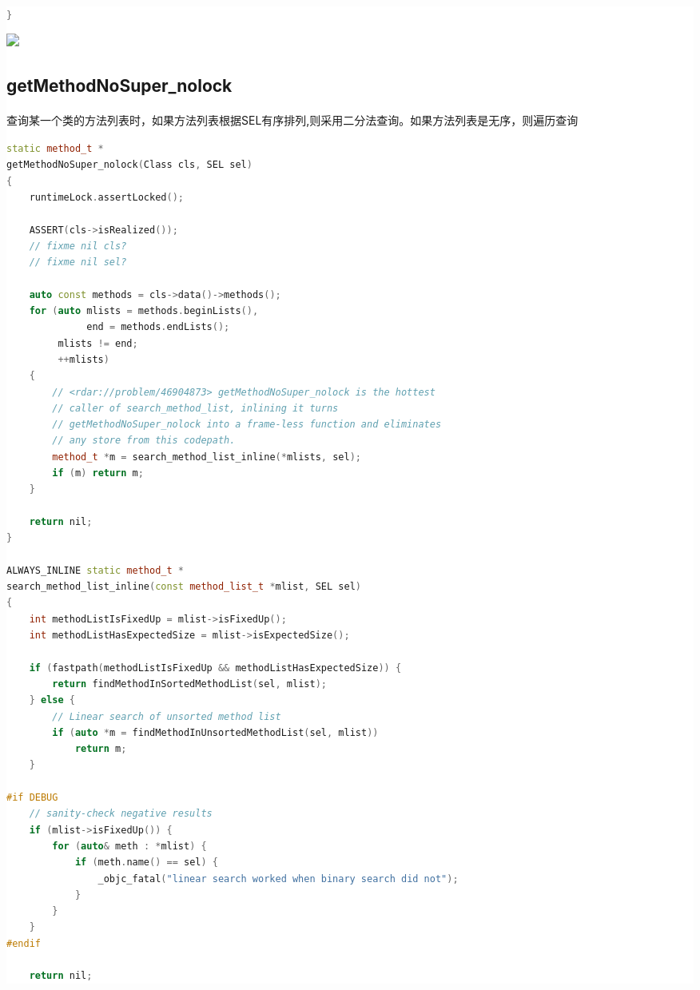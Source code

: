 ```c
}
```



![](https://gitee.com/existorlive/exist-or-live-pic/raw/master/lookUpImpOrForward.png)


## getMethodNoSuper_nolock 

查询某一个类的方法列表时，如果方法列表根据SEL有序排列,则采用二分法查询。如果方法列表是无序，则遍历查询

```c++ 
static method_t *
getMethodNoSuper_nolock(Class cls, SEL sel)
{
    runtimeLock.assertLocked();

    ASSERT(cls->isRealized());
    // fixme nil cls? 
    // fixme nil sel?

    auto const methods = cls->data()->methods();
    for (auto mlists = methods.beginLists(),
              end = methods.endLists();
         mlists != end;
         ++mlists)
    {
        // <rdar://problem/46904873> getMethodNoSuper_nolock is the hottest
        // caller of search_method_list, inlining it turns
        // getMethodNoSuper_nolock into a frame-less function and eliminates
        // any store from this codepath.
        method_t *m = search_method_list_inline(*mlists, sel);
        if (m) return m;
    }

    return nil;
}

ALWAYS_INLINE static method_t *
search_method_list_inline(const method_list_t *mlist, SEL sel)
{
    int methodListIsFixedUp = mlist->isFixedUp();
    int methodListHasExpectedSize = mlist->isExpectedSize();
    
    if (fastpath(methodListIsFixedUp && methodListHasExpectedSize)) {
        return findMethodInSortedMethodList(sel, mlist);
    } else {
        // Linear search of unsorted method list
        if (auto *m = findMethodInUnsortedMethodList(sel, mlist))
            return m;
    }

#if DEBUG
    // sanity-check negative results
    if (mlist->isFixedUp()) {
        for (auto& meth : *mlist) {
            if (meth.name() == sel) {
                _objc_fatal("linear search worked when binary search did not");
            }
        }
    }
#endif

    return nil;
```
